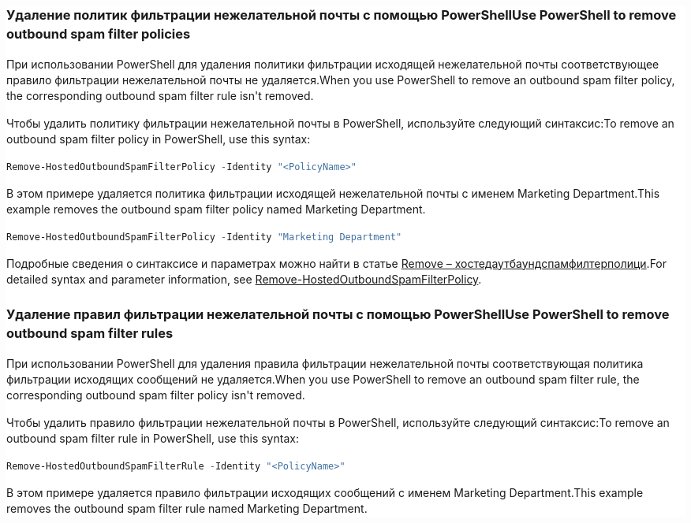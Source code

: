 ### <a name="use-powershell-to-remove-outbound-spam-filter-policies"></a><span data-ttu-id="77b3b-355">Удаление политик фильтрации нежелательной почты с помощью PowerShell</span><span class="sxs-lookup"><span data-stu-id="77b3b-355">Use PowerShell to remove outbound spam filter policies</span></span>

<span data-ttu-id="77b3b-356">При использовании PowerShell для удаления политики фильтрации исходящей нежелательной почты соответствующее правило фильтрации нежелательной почты не удаляется.</span><span class="sxs-lookup"><span data-stu-id="77b3b-356">When you use PowerShell to remove an outbound spam filter policy, the corresponding outbound spam filter rule isn't removed.</span></span>

<span data-ttu-id="77b3b-357">Чтобы удалить политику фильтрации нежелательной почты в PowerShell, используйте следующий синтаксис:</span><span class="sxs-lookup"><span data-stu-id="77b3b-357">To remove an outbound spam filter policy in PowerShell, use this syntax:</span></span>

```PowerShell
Remove-HostedOutboundSpamFilterPolicy -Identity "<PolicyName>"
```

<span data-ttu-id="77b3b-358">В этом примере удаляется политика фильтрации исходящей нежелательной почты с именем Marketing Department.</span><span class="sxs-lookup"><span data-stu-id="77b3b-358">This example removes the outbound spam filter policy named Marketing Department.</span></span>

```PowerShell
Remove-HostedOutboundSpamFilterPolicy -Identity "Marketing Department"
```

<span data-ttu-id="77b3b-359">Подробные сведения о синтаксисе и параметрах можно найти в статье [Remove – хостедаутбаундспамфилтерполици](https://docs.microsoft.com/powershell/module/exchange/antispam-antimalware/remove-hostedoutboundspamfilterpolicy).</span><span class="sxs-lookup"><span data-stu-id="77b3b-359">For detailed syntax and parameter information, see [Remove-HostedOutboundSpamFilterPolicy](https://docs.microsoft.com/powershell/module/exchange/antispam-antimalware/remove-hostedoutboundspamfilterpolicy).</span></span>

### <a name="use-powershell-to-remove-outbound-spam-filter-rules"></a><span data-ttu-id="77b3b-360">Удаление правил фильтрации нежелательной почты с помощью PowerShell</span><span class="sxs-lookup"><span data-stu-id="77b3b-360">Use PowerShell to remove outbound spam filter rules</span></span>

<span data-ttu-id="77b3b-361">При использовании PowerShell для удаления правила фильтрации нежелательной почты соответствующая политика фильтрации исходящих сообщений не удаляется.</span><span class="sxs-lookup"><span data-stu-id="77b3b-361">When you use PowerShell to remove an outbound spam filter rule, the corresponding outbound spam filter policy isn't removed.</span></span>

<span data-ttu-id="77b3b-362">Чтобы удалить правило фильтрации нежелательной почты в PowerShell, используйте следующий синтаксис:</span><span class="sxs-lookup"><span data-stu-id="77b3b-362">To remove an outbound spam filter rule in PowerShell, use this syntax:</span></span>

```PowerShell
Remove-HostedOutboundSpamFilterRule -Identity "<PolicyName>"
```

<span data-ttu-id="77b3b-363">В этом примере удаляется правило фильтрации исходящих сообщений с именем Marketing Department.</span><span class="sxs-lookup"><span data-stu-id="77b3b-363">This example removes the outbound spam filter rule named Marketing Department.</span></span>
